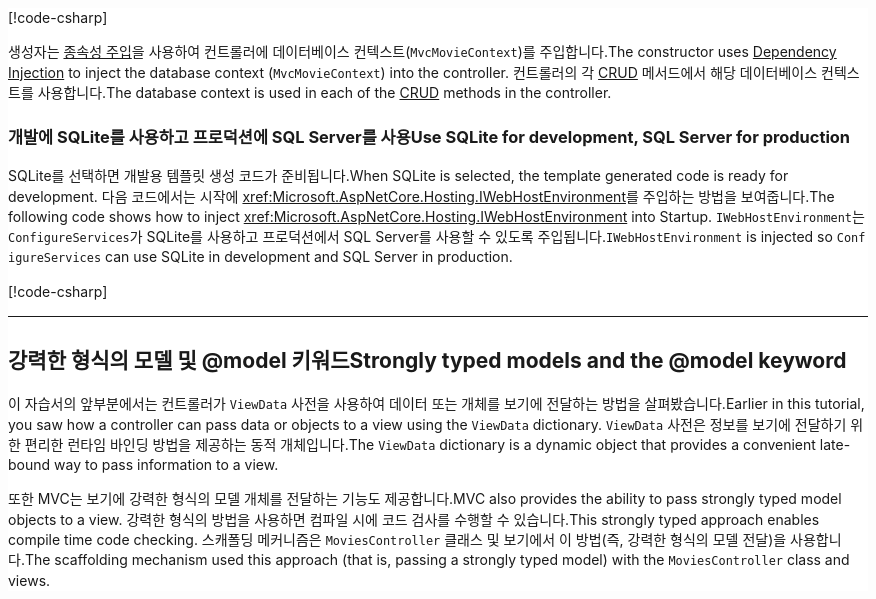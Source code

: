 [!code-csharp[](~/tutorials/first-mvc-app/start-mvc/sample/MvcMovie22/Controllers/MC1.cs?name=snippet_1)]

<span data-ttu-id="c7900-248">생성자는 [종속성 주입](xref:fundamentals/dependency-injection)을 사용하여 컨트롤러에 데이터베이스 컨텍스트(`MvcMovieContext`)를 주입합니다.</span><span class="sxs-lookup"><span data-stu-id="c7900-248">The constructor uses [Dependency Injection](xref:fundamentals/dependency-injection) to inject the database context (`MvcMovieContext`) into the controller.</span></span> <span data-ttu-id="c7900-249">컨트롤러의 각 [CRUD](https://wikipedia.org/wiki/Create,_read,_update_and_delete) 메서드에서 해당 데이터베이스 컨텍스트를 사용합니다.</span><span class="sxs-lookup"><span data-stu-id="c7900-249">The database context is used in each of the [CRUD](https://wikipedia.org/wiki/Create,_read,_update_and_delete) methods in the controller.</span></span>

### <a name="use-sqlite-for-development-sql-server-for-production"></a><span data-ttu-id="c7900-250">개발에 SQLite를 사용하고 프로덕션에 SQL Server를 사용</span><span class="sxs-lookup"><span data-stu-id="c7900-250">Use SQLite for development, SQL Server for production</span></span>

<span data-ttu-id="c7900-251">SQLite를 선택하면 개발용 템플릿 생성 코드가 준비됩니다.</span><span class="sxs-lookup"><span data-stu-id="c7900-251">When SQLite is selected, the template generated code is ready for development.</span></span> <span data-ttu-id="c7900-252">다음 코드에서는 시작에 <xref:Microsoft.AspNetCore.Hosting.IWebHostEnvironment>를 주입하는 방법을 보여줍니다.</span><span class="sxs-lookup"><span data-stu-id="c7900-252">The following code shows how to inject <xref:Microsoft.AspNetCore.Hosting.IWebHostEnvironment> into Startup.</span></span> <span data-ttu-id="c7900-253">`IWebHostEnvironment`는 `ConfigureServices`가 SQLite를 사용하고 프로덕션에서 SQL Server를 사용할 수 있도록 주입됩니다.</span><span class="sxs-lookup"><span data-stu-id="c7900-253">`IWebHostEnvironment` is injected so `ConfigureServices` can use SQLite in development and SQL Server in production.</span></span>

[!code-csharp[](~/tutorials/first-mvc-app/start-mvc/sample/MvcMovie3/StartupDevProd.cs?name=snippet_StartupClass&highlight=5,10,16-28)]

---


<a name="strongly-typed-models-keyword-label"></a>
<a name="strongly-typed-models-and-the--keyword"></a>

## <a name="strongly-typed-models-and-the-model-keyword"></a><span data-ttu-id="c7900-254">강력한 형식의 모델 및 @model 키워드</span><span class="sxs-lookup"><span data-stu-id="c7900-254">Strongly typed models and the @model keyword</span></span>

<span data-ttu-id="c7900-255">이 자습서의 앞부분에서는 컨트롤러가 `ViewData` 사전을 사용하여 데이터 또는 개체를 보기에 전달하는 방법을 살펴봤습니다.</span><span class="sxs-lookup"><span data-stu-id="c7900-255">Earlier in this tutorial, you saw how a controller can pass data or objects to a view using the `ViewData` dictionary.</span></span> <span data-ttu-id="c7900-256">`ViewData` 사전은 정보를 보기에 전달하기 위한 편리한 런타임 바인딩 방법을 제공하는 동적 개체입니다.</span><span class="sxs-lookup"><span data-stu-id="c7900-256">The `ViewData` dictionary is a dynamic object that provides a convenient late-bound way to pass information to a view.</span></span>

<span data-ttu-id="c7900-257">또한 MVC는 보기에 강력한 형식의 모델 개체를 전달하는 기능도 제공합니다.</span><span class="sxs-lookup"><span data-stu-id="c7900-257">MVC also provides the ability to pass strongly typed model objects to a view.</span></span> <span data-ttu-id="c7900-258">강력한 형식의 방법을 사용하면 컴파일 시에 코드 검사를 수행할 수 있습니다.</span><span class="sxs-lookup"><span data-stu-id="c7900-258">This strongly typed approach enables compile time code checking.</span></span> <span data-ttu-id="c7900-259">스캐폴딩 메커니즘은 `MoviesController` 클래스 및 보기에서 이 방법(즉, 강력한 형식의 모델 전달)을 사용합니다.</span><span class="sxs-lookup"><span data-stu-id="c7900-259">The scaffolding mechanism used this approach (that is, passing a strongly typed model) with the `MoviesController` class and views.</span></span>

